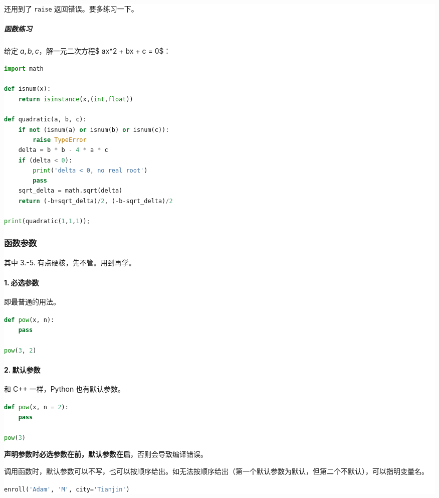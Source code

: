 还用到了 `raise` 返回错误。要多练习一下。

##### 函数练习

给定 $a,b,c$，解一元二次方程$ ax^2 + bx + c = 0$：

```py
import math

def isnum(x):
    return isinstance(x,(int,float))

def quadratic(a, b, c):
    if not (isnum(a) or isnum(b) or isnum(c)):
        raise TypeError
    delta = b * b - 4 * a * c
    if (delta < 0):
        print('delta < 0, no real root')
        pass
    sqrt_delta = math.sqrt(delta)
    return (-b+sqrt_delta)/2, (-b-sqrt_delta)/2

print(quadratic(1,1,1));
```

### 函数参数

其中 3.-5. 有点硬核，先不管。用到再学。

#### 1. 必选参数

即最普通的用法。

```py
def pow(x, n):
    pass

pow(3, 2)
```

#### 2. 默认参数

和 C++ 一样，Python 也有默认参数。

```py
def pow(x, n = 2):
    pass

pow(3)
```

**声明参数时必选参数在前，默认参数在后**，否则会导致编译错误。

调用函数时，默认参数可以不写，也可以按顺序给出。如无法按顺序给出（第一个默认参数为默认，但第二个不默认），可以指明变量名。

```py
enroll('Adam', 'M', city='Tianjin')
```
